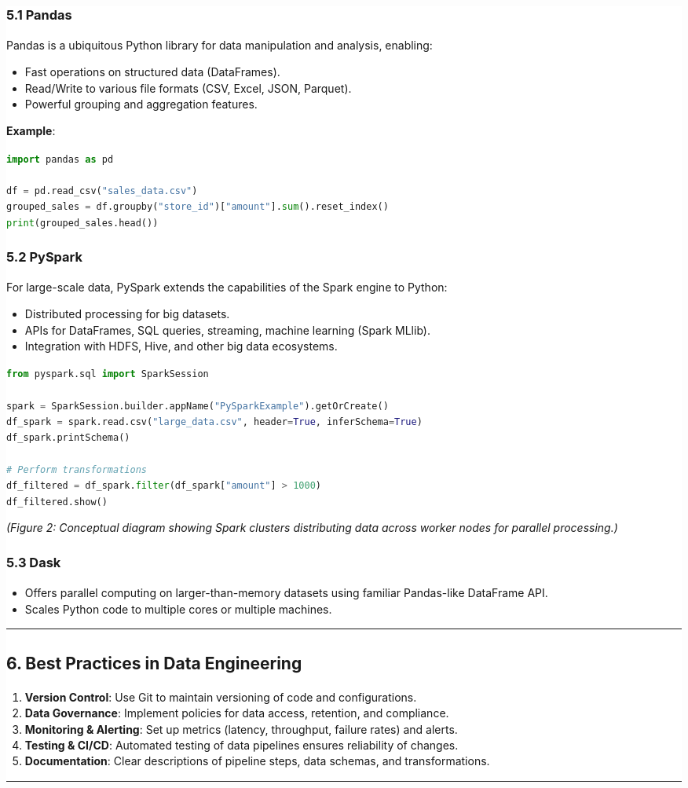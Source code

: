 ### 5.1 Pandas
Pandas is a ubiquitous Python library for data manipulation and analysis, enabling:
- Fast operations on structured data (DataFrames).
- Read/Write to various file formats (CSV, Excel, JSON, Parquet).
- Powerful grouping and aggregation features.

**Example**:
```python
import pandas as pd

df = pd.read_csv("sales_data.csv")
grouped_sales = df.groupby("store_id")["amount"].sum().reset_index()
print(grouped_sales.head())
```

### 5.2 PySpark
For large-scale data, PySpark extends the capabilities of the Spark engine to Python:
- Distributed processing for big datasets.
- APIs for DataFrames, SQL queries, streaming, machine learning (Spark MLlib).
- Integration with HDFS, Hive, and other big data ecosystems.

```python
from pyspark.sql import SparkSession

spark = SparkSession.builder.appName("PySparkExample").getOrCreate()
df_spark = spark.read.csv("large_data.csv", header=True, inferSchema=True)
df_spark.printSchema()

# Perform transformations
df_filtered = df_spark.filter(df_spark["amount"] > 1000)
df_filtered.show()
```

*(Figure 2: Conceptual diagram showing Spark clusters distributing data across worker nodes for parallel processing.)*

### 5.3 Dask
- Offers parallel computing on larger-than-memory datasets using familiar Pandas-like DataFrame API.
- Scales Python code to multiple cores or multiple machines.

---

## 6. Best Practices in Data Engineering

1. **Version Control**: Use Git to maintain versioning of code and configurations.
2. **Data Governance**: Implement policies for data access, retention, and compliance.
3. **Monitoring & Alerting**: Set up metrics (latency, throughput, failure rates) and alerts.
4. **Testing & CI/CD**: Automated testing of data pipelines ensures reliability of changes.
5. **Documentation**: Clear descriptions of pipeline steps, data schemas, and transformations.

---
